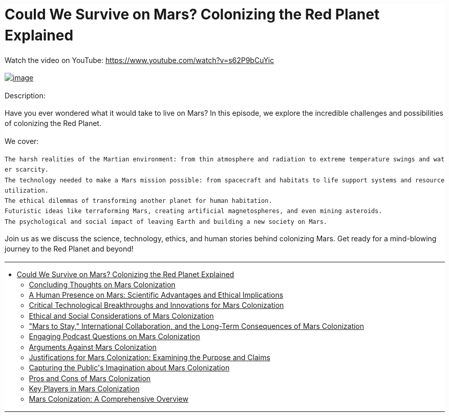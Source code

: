 #  Could We Survive on Mars? Colonizing the Red Planet Explained 

Watch the video on YouTube: https://www.youtube.com/watch?v=s62P9bCuYic

[![image](https://github.com/user-attachments/assets/2babc8cf-3fcf-4402-964c-4e3ab7877f83)](https://www.youtube.com/watch?v=s62P9bCuYic)

Description:

Have you ever wondered what it would take to live on Mars? In this episode, we explore the incredible challenges and possibilities of colonizing the Red Planet. 

We cover:

    The harsh realities of the Martian environment: from thin atmosphere and radiation to extreme temperature swings and water scarcity. 
    The technology needed to make a Mars mission possible: from spacecraft and habitats to life support systems and resource utilization.
    The ethical dilemmas of transforming another planet for human habitation.
    Futuristic ideas like terraforming Mars, creating artificial magnetospheres, and even mining asteroids.
    The psychological and social impact of leaving Earth and building a new society on Mars. 


Join us as we discuss the science, technology, ethics, and human stories behind colonizing Mars.  Get ready for a mind-blowing journey to the Red Planet and beyond!

---

- [Could We Survive on Mars? Colonizing the Red Planet Explained](#could-we-survive-on-mars-colonizing-the-red-planet-explained)
  - [Concluding Thoughts on Mars Colonization](#concluding-thoughts-on-mars-colonization)
  - [A Human Presence on Mars: Scientific Advantages and Ethical Implications](#a-human-presence-on-mars-scientific-advantages-and-ethical-implications)
  - [Critical Technological Breakthroughs and Innovations for Mars Colonization](#critical-technological-breakthroughs-and-innovations-for-mars-colonization)
  - [Ethical and Social Considerations of Mars Colonization](#ethical-and-social-considerations-of-mars-colonization)
  - ["Mars to Stay," International Collaboration, and the Long-Term Consequences of Mars Colonization](#mars-to-stay-international-collaboration-and-the-long-term-consequences-of-mars-colonization)
  - [Engaging Podcast Questions on Mars Colonization](#engaging-podcast-questions-on-mars-colonization)
  - [Arguments Against Mars Colonization](#arguments-against-mars-colonization)
  - [Justifications for Mars Colonization: Examining the Purpose and Claims](#justifications-for-mars-colonization-examining-the-purpose-and-claims)
  - [Capturing the Public's Imagination about Mars Colonization](#capturing-the-publics-imagination-about-mars-colonization)
  - [Pros and Cons of Mars Colonization](#pros-and-cons-of-mars-colonization)
  - [Key Players in Mars Colonization](#key-players-in-mars-colonization)
  - [Mars Colonization: A Comprehensive Overview](#mars-colonization-a-comprehensive-overview)


---
